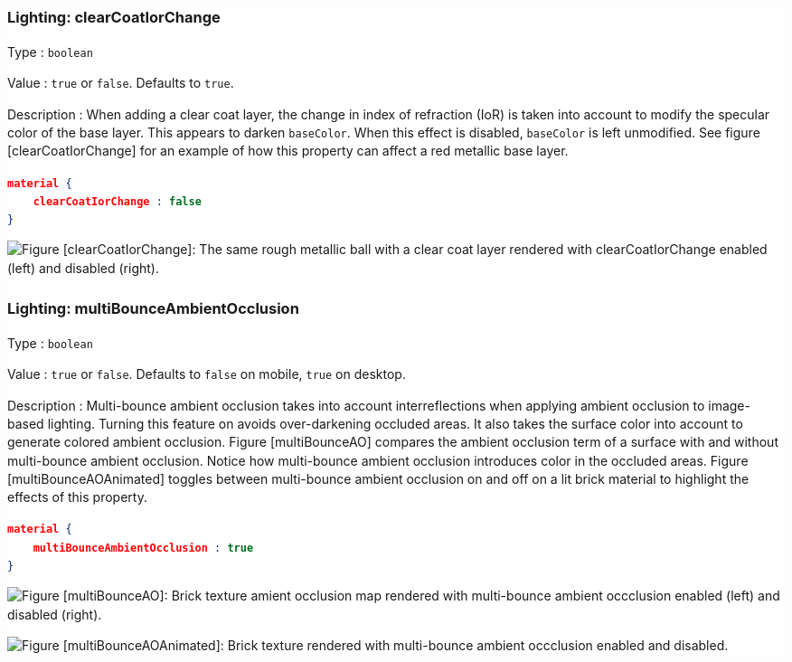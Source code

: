 ### Lighting: clearCoatIorChange

Type
:   `boolean`

Value
:   `true` or `false`. Defaults to `true`.

Description
:   When adding a clear coat layer, the change in index of refraction (IoR) is
    taken into account to modify the specular color of the base layer. This
    appears to darken `baseColor`. When this effect is disabled, `baseColor` is
    left unmodified. See figure [clearCoatIorChange] for an example of how this
    property can affect a red metallic base layer.

```json
material {
    clearCoatIorChange : false
}
```

![Figure [clearCoatIorChange]: The same rough metallic ball with a clear coat
layer rendered with `clearCoatIorChange` enabled (left) and disabled
(right).](images/screenshot_clear_coat_ior_change.jpg)

### Lighting: multiBounceAmbientOcclusion

Type
:   `boolean`

Value
:   `true` or `false`. Defaults to `false` on mobile, `true` on desktop.

Description
:   Multi-bounce ambient occlusion takes into account interreflections when
    applying ambient occlusion to image-based lighting. Turning this feature on
    avoids over-darkening occluded areas. It also takes the surface color into
    account to generate colored ambient occlusion. Figure [multiBounceAO]
    compares the ambient occlusion term of a surface with and without
    multi-bounce ambient occlusion. Notice how multi-bounce ambient occlusion
    introduces color in the occluded areas. Figure [multiBounceAOAnimated]
    toggles between multi-bounce ambient occlusion on and off on a lit brick
    material to highlight the effects of this property.

```json
material {
    multiBounceAmbientOcclusion : true
}
```

![Figure [multiBounceAO]: Brick texture amient occlusion map rendered with
multi-bounce ambient occclusion enabled (left) and disabled
(right).](images/screenshot_multi_bounce_ao.jpg)

![Figure [multiBounceAOAnimated]: Brick texture rendered with multi-bounce
ambient occclusion enabled and disabled.](images/screenshot_multi_bounce_ao.gif)
